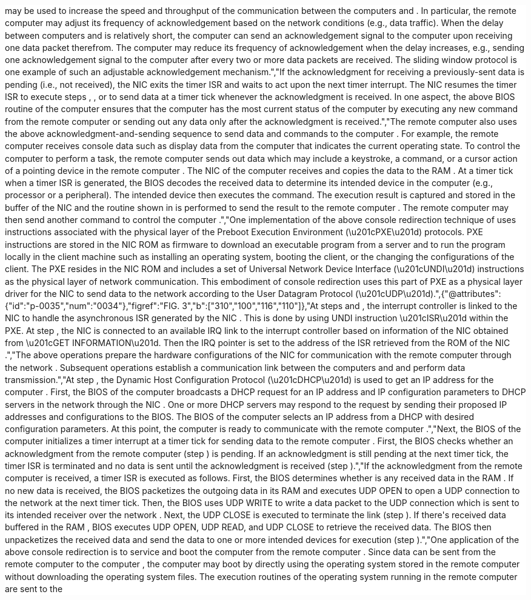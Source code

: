 may be used to increase the speed and throughput of the communication between the computers  and . In particular, the remote computer  may adjust its frequency of acknowledgement based on the network conditions (e.g., data traffic). When the delay between computers  and  is relatively short, the computer  can send an acknowledgement signal to the computer  upon receiving one data packet therefrom. The computer  may reduce its frequency of acknowledgement when the delay increases, e.g., sending one acknowledgement signal to the computer  after every two or more data packets are received. The sliding window protocol is one example of such an adjustable acknowledgement mechanism.","If the acknowledgment for receiving a previously-sent data is pending (i.e., not received), the NIC  exits the timer ISR and waits to act upon the next timer interrupt. The NIC  resumes the timer ISR to execute steps , , or  to send data at a timer tick whenever the acknowledgment is received. In one aspect, the above BIOS routine of the computer  ensures that the computer  has the most current status of the computer  by executing any new command from the remote computer  or sending out any data only after the acknowledgment is received.","The remote computer  also uses the above acknowledgment-and-sending sequence to send data and commands to the computer . For example, the remote computer  receives console data such as display data from the computer  that indicates the current operating state. To control the computer  to perform a task, the remote computer  sends out data which may include a keystroke, a command, or a cursor action of a pointing device in the remote computer . The NIC  of the computer  receives and copies the data to the RAM . At a timer tick when a timer ISR is generated, the BIOS decodes the received data to determine its intended device in the computer  (e.g., processor  or a peripheral). The intended device then executes the command. The execution result is captured and stored in the buffer of the NIC  and the routine shown in  is performed to send the result to the remote computer . The remote computer  may then send another command to control the computer .","One implementation of the above console redirection technique of  uses instructions associated with the physical layer of the Preboot Execution Environment (\u201cPXE\u201d) protocols. PXE instructions are stored in the NIC ROM as firmware to download an executable program from a server and to run the program locally in the client machine such as installing an operating system, booting the client, or the changing the configurations of the client. The PXE resides in the NIC ROM and includes a set of Universal Network Device Interface (\u201cUNDI\u201d) instructions as the physical layer of network communication. This embodiment of console redirection uses this part of PXE as a physical layer driver for the NIC  to send data to the network  according to the User Datagram Protocol (\u201cUDP\u201d).",{"@attributes":{"id":"p-0035","num":"0034"},"figref":"FIG. 3","b":["310","100","116","110"]},"At steps  and , the interrupt controller  is linked to the NIC  to handle the asynchronous ISR generated by the NIC . This is done by using UNDI instruction \u201cISR\u201d within the PXE. At step , the NIC  is connected to an available IRQ link to the interrupt controller  based on information of the NIC  obtained from \u201cGET INFORMATION\u201d. Then the IRQ pointer is set to the address of the ISR retrieved from the ROM of the NIC .","The above operations prepare the hardware configurations of the NIC  for communication with the remote computer  through the network . Subsequent operations establish a communication link between the computers  and  and perform data transmission.","At step , the Dynamic Host Configuration Protocol (\u201cDHCP\u201d) is used to get an IP address for the computer . First, the BIOS of the computer  broadcasts a DHCP request for an IP address and IP configuration parameters to DHCP servers in the network  through the NIC . One or more DHCP servers may respond to the request by sending their proposed IP addresses and configurations to the BIOS. The BIOS of the computer selects an IP address from a DHCP with desired configuration parameters. At this point, the computer  is ready to communicate with the remote computer .","Next, the BIOS of the computer  initializes a timer interrupt at a timer tick for sending data to the remote computer . First, the BIOS checks whether an acknowledgment from the remote computer  (step ) is pending. If an acknowledgment is still pending at the next timer tick, the timer ISR is terminated and no data is sent until the acknowledgment is received (step ).","If the acknowledgment from the remote computer  is received, a timer ISR is executed as follows. First, the BIOS determines whether is any received data in the RAM . If no new data is received, the BIOS packetizes the outgoing data in its RAM  and executes UDP OPEN to open a UDP connection to the network  at the next timer tick. Then, the BIOS uses UDP WRITE to write a data packet to the UDP connection which is sent to its intended receiver  over the network . Next, the UDP CLOSE is executed to terminate the link (step ). If there's received data buffered in the RAM , BIOS executes UDP OPEN, UDP READ, and UDP CLOSE to retrieve the received data. The BIOS then unpacketizes the received data and send the data to one or more intended devices for execution (step ).","One application of the above console redirection is to service and boot the computer  from the remote computer . Since data can be sent from the remote computer  to the computer , the computer  may boot by directly using the operating system stored in the remote computer  without downloading the operating system files. The execution routines of the operating system running in the remote computer  are sent to the
